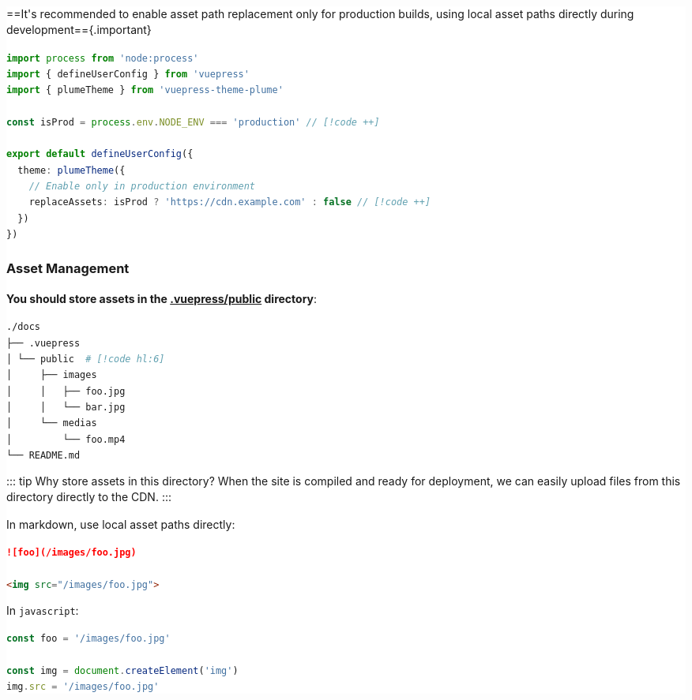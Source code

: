 ==It's recommended to enable asset path replacement only for production builds, using local asset paths directly during development=={.important}

```ts title=".vuepress/config.ts" twoslash
import process from 'node:process'
import { defineUserConfig } from 'vuepress'
import { plumeTheme } from 'vuepress-theme-plume'

const isProd = process.env.NODE_ENV === 'production' // [!code ++]

export default defineUserConfig({
  theme: plumeTheme({
    // Enable only in production environment
    replaceAssets: isProd ? 'https://cdn.example.com' : false // [!code ++]
  })
})
```

### Asset Management

**You should store assets in the [.vuepress/public](https://v2.vuepress.vuejs.org/guide/assets.html#public-files) directory**:

```sh
./docs
├── .vuepress
│ └── public  # [!code hl:6]
│     ├── images
│     │   ├── foo.jpg
│     │   └── bar.jpg
│     └── medias
│         └── foo.mp4
└── README.md
```

::: tip Why store assets in this directory?
When the site is compiled and ready for deployment, we can easily upload files from this directory directly to the CDN.
:::

In markdown, use local asset paths directly:

```md
![foo](/images/foo.jpg)

<img src="/images/foo.jpg">
```

In `javascript`:

```js
const foo = '/images/foo.jpg'

const img = document.createElement('img')
img.src = '/images/foo.jpg'
```
